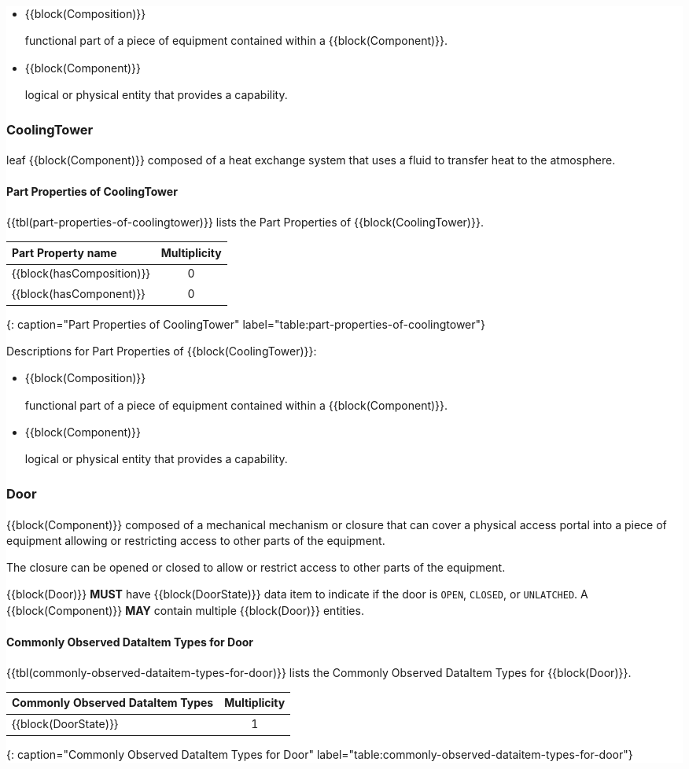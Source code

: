 * {{block(Composition)}} 

    functional part of a piece of equipment contained within a {{block(Component)}}.

* {{block(Component)}} 

    logical or physical entity that provides a capability.

### CoolingTower

leaf {{block(Component)}} composed of a heat exchange system that uses a fluid to transfer heat to the atmosphere.



#### Part Properties of CoolingTower

{{tbl(part-properties-of-coolingtower)}} lists the Part Properties of {{block(CoolingTower)}}.

|Part Property name|Multiplicity|
|:-|:-:|
|{{block(hasComposition)}}|0|
|{{block(hasComponent)}}|0|
{: caption="Part Properties of CoolingTower" label="table:part-properties-of-coolingtower"}

Descriptions for Part Properties of {{block(CoolingTower)}}:

* {{block(Composition)}} 

    functional part of a piece of equipment contained within a {{block(Component)}}.

* {{block(Component)}} 

    logical or physical entity that provides a capability.

### Door

{{block(Component)}} composed of a mechanical mechanism or closure that can cover a physical access portal into a piece of equipment allowing or restricting access to other parts of the equipment.


The closure can be opened or closed to allow or restrict access to other parts of the equipment.

{{block(Door)}} **MUST** have {{block(DoorState)}} data item to indicate if the door is `OPEN`, `CLOSED`, or `UNLATCHED`. A {{block(Component)}} **MAY** contain multiple {{block(Door)}} entities.


#### Commonly Observed DataItem Types for Door

{{tbl(commonly-observed-dataitem-types-for-door)}} lists the Commonly Observed DataItem Types for {{block(Door)}}.

|Commonly Observed DataItem Types|Multiplicity|
|:-|:-:|
|{{block(DoorState)}}|1|
{: caption="Commonly Observed DataItem Types for Door" label="table:commonly-observed-dataitem-types-for-door"}
